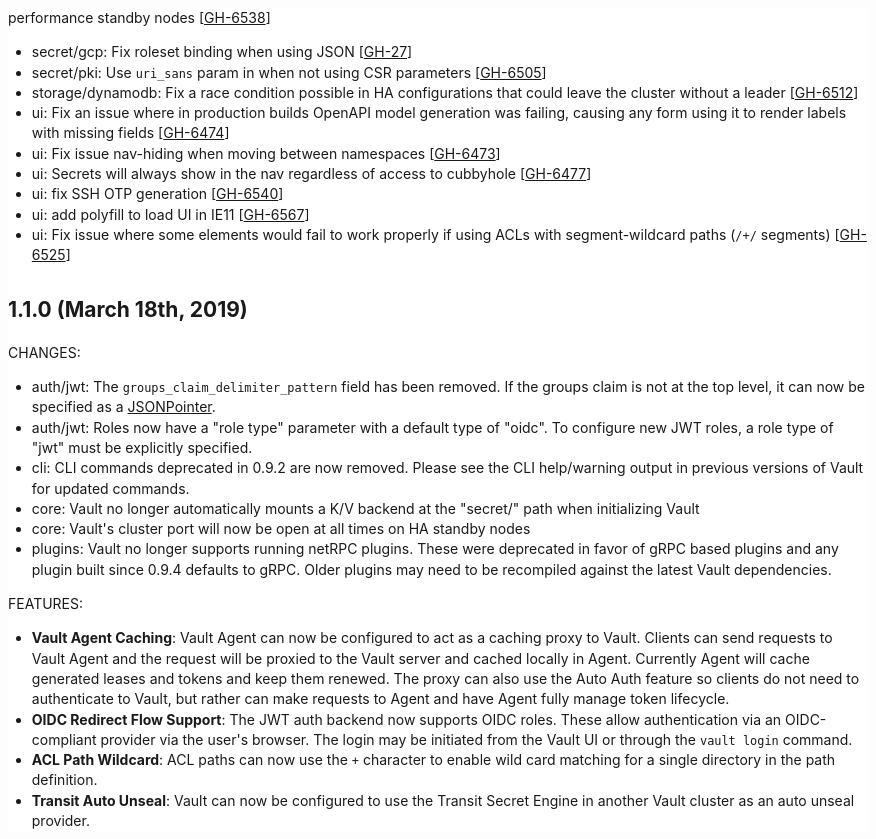   performance standby nodes [[GH-6538](https://github.com/hashicorp/vault/pull/6538)]
* secret/gcp: Fix roleset binding when using JSON [[GH-27](https://github.com/hashicorp/vault-plugin-secrets-gcp/pull/27)]
* secret/pki: Use `uri_sans` param in when not using CSR parameters [[GH-6505](https://github.com/hashicorp/vault/pull/6505)]
* storage/dynamodb: Fix a race condition possible in HA configurations that could
  leave the cluster without a leader [[GH-6512](https://github.com/hashicorp/vault/pull/6512)]
* ui: Fix an issue where in production builds OpenAPI model generation was
  failing, causing any form using it to render labels with missing fields [[GH-6474](https://github.com/hashicorp/vault/pull/6474)]
* ui: Fix issue nav-hiding when moving between namespaces [[GH-6473](https://github.com/hashicorp/vault/pull/6473)]
* ui: Secrets will always show in the nav regardless of access to cubbyhole [[GH-6477](https://github.com/hashicorp/vault/pull/6477)]
* ui: fix SSH OTP generation [[GH-6540](https://github.com/hashicorp/vault/pull/6540)]
* ui: add polyfill to load UI in IE11 [[GH-6567](https://github.com/hashicorp/vault/pull/6567)]
* ui: Fix issue where some elements would fail to work properly if using ACLs
  with segment-wildcard paths (`/+/` segments) [[GH-6525](https://github.com/hashicorp/vault/pull/6525)]

## 1.1.0 (March 18th, 2019)

CHANGES:

* auth/jwt: The `groups_claim_delimiter_pattern` field has been removed. If the
  groups claim is not at the top level, it can now be specified as a
  [JSONPointer](https://tools.ietf.org/html/rfc6901).
* auth/jwt: Roles now have a "role type" parameter with a default type of
  "oidc". To configure new JWT roles, a role type of "jwt" must be explicitly
  specified.
* cli: CLI commands deprecated in 0.9.2 are now removed. Please see the CLI
  help/warning output in previous versions of Vault for updated commands.
* core: Vault no longer automatically mounts a K/V backend at the "secret/"
  path when initializing Vault
* core: Vault's cluster port will now be open at all times on HA standby nodes
* plugins: Vault no longer supports running netRPC plugins. These were
  deprecated in favor of gRPC based plugins and any plugin built since 0.9.4
  defaults to gRPC. Older plugins may need to be recompiled against the latest
  Vault dependencies.

FEATURES:

* **Vault Agent Caching**: Vault Agent can now be configured to act as a
  caching proxy to Vault. Clients can send requests to Vault Agent and the
  request will be proxied to the Vault server and cached locally in Agent.
  Currently Agent will cache generated leases and tokens and keep them
  renewed. The proxy can also use the Auto Auth feature so clients do not need
  to authenticate to Vault, but rather can make requests to Agent and have
  Agent fully manage token lifecycle.
* **OIDC Redirect Flow Support**: The JWT auth backend now supports OIDC
  roles. These allow authentication via an OIDC-compliant provider via the
  user's browser. The login may be initiated from the Vault UI or through
  the `vault login` command.
* **ACL Path Wildcard**: ACL paths can now use the `+` character to enable
  wild card matching for a single directory in the path definition.
* **Transit Auto Unseal**: Vault can now be configured to use the Transit
  Secret Engine in another Vault cluster as an auto unseal provider.
